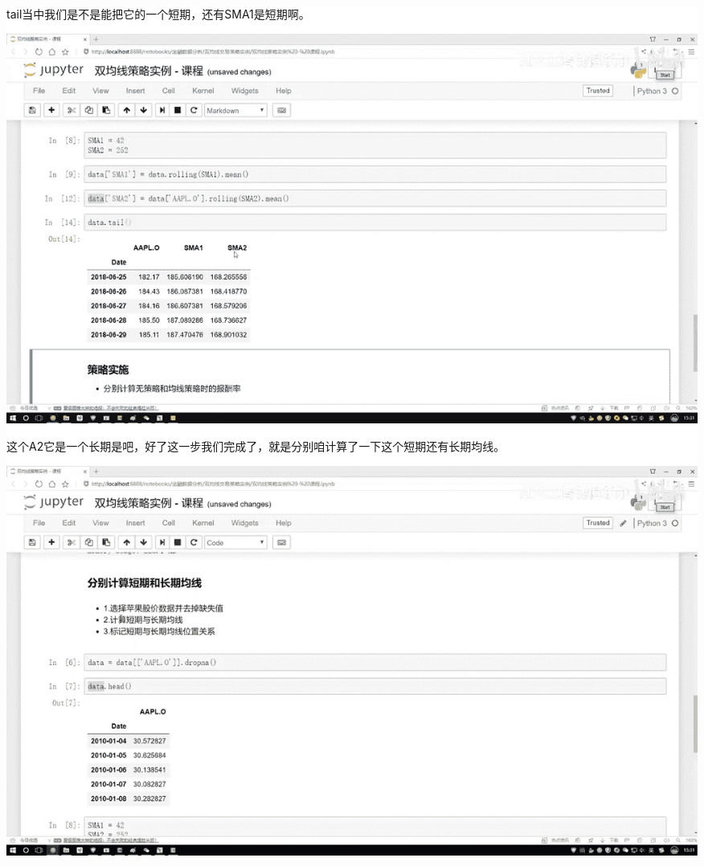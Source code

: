 tail当中我们是不是能把它的一个短期，还有SMA1是短期啊。

![](img/ae39b333fa402f920d4f8b356c6bb31e_48.png)

这个A2它是一个长期是吧，好了这一步我们完成了，就是分别咱计算了一下这个短期还有长期均线。

![](img/ae39b333fa402f920d4f8b356c6bb31e_50.png)
